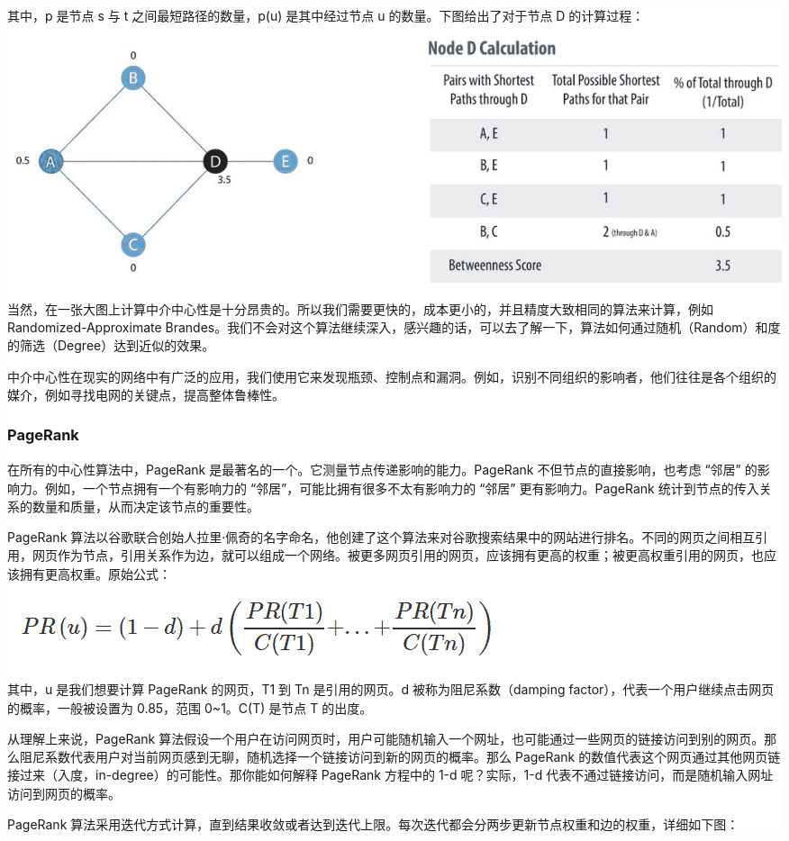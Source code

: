 其中，p 是节点 s 与 t 之间最短路径的数量，p(u) 是其中经过节点 u 的数量。下图给出了对于节点 D 的计算过程：

![](img/be060211ea81fc58df2c05bdee3ba450.jpg)

当然，在一张大图上计算中介中心性是十分昂贵的。所以我们需要更快的，成本更小的，并且精度大致相同的算法来计算，例如 Randomized-Approximate Brandes。我们不会对这个算法继续深入，感兴趣的话，可以去了解一下，算法如何通过随机（Random）和度的筛选（Degree）达到近似的效果。

中介中心性在现实的网络中有广泛的应用，我们使用它来发现瓶颈、控制点和漏洞。例如，识别不同组织的影响者，他们往往是各个组织的媒介，例如寻找电网的关键点，提高整体鲁棒性。

### **PageRank**

在所有的中心性算法中，PageRank 是最著名的一个。它测量节点传递影响的能力。PageRank 不但节点的直接影响，也考虑 “邻居” 的影响力。例如，一个节点拥有一个有影响力的 “邻居”，可能比拥有很多不太有影响力的 “邻居” 更有影响力。PageRank 统计到节点的传入关系的数量和质量，从而决定该节点的重要性。

PageRank 算法以谷歌联合创始人拉里·佩奇的名字命名，他创建了这个算法来对谷歌搜索结果中的网站进行排名。不同的网页之间相互引用，网页作为节点，引用关系作为边，就可以组成一个网络。被更多网页引用的网页，应该拥有更高的权重；被更高权重引用的网页，也应该拥有更高权重。原始公式：

![](img/1919381040ec41df55f190e82facfc8e.jpg)

其中，u 是我们想要计算 PageRank 的网页，T1 到 Tn 是引用的网页。d 被称为阻尼系数（damping factor），代表一个用户继续点击网页的概率，一般被设置为 0.85，范围 0~1。C(T) 是节点 T 的出度。

从理解上来说，PageRank 算法假设一个用户在访问网页时，用户可能随机输入一个网址，也可能通过一些网页的链接访问到别的网页。那么阻尼系数代表用户对当前网页感到无聊，随机选择一个链接访问到新的网页的概率。那么 PageRank 的数值代表这个网页通过其他网页链接过来（入度，in-degree）的可能性。那你能如何解释 PageRank 方程中的 1-d 呢？实际，1-d 代表不通过链接访问，而是随机输入网址访问到网页的概率。

PageRank 算法采用迭代方式计算，直到结果收敛或者达到迭代上限。每次迭代都会分两步更新节点权重和边的权重，详细如下图：
